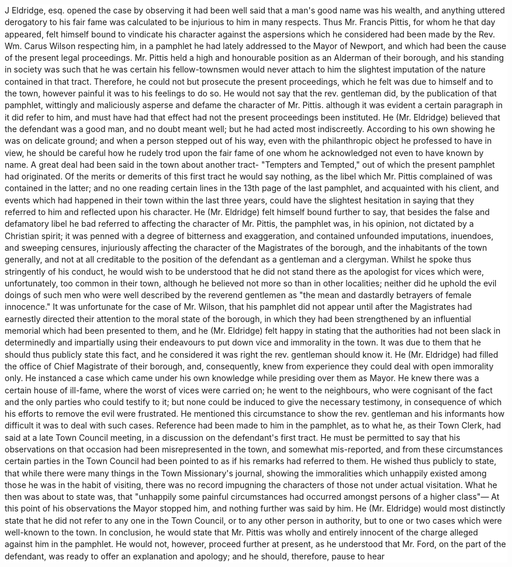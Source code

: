 J Eldridge, esq. opened the case by observing it had been well said that a man's good name was his wealth, and anything uttered derogatory to his fair fame was calculated to be injurious to him in many respects. Thus Mr. Francis Pittis, for whom he that day appeared, felt himself bound to vindicate his character against the aspersions which he considered had been made by the Rev. Wm. Carus Wilson respecting him, in a pamphlet he had lately addressed to the Mayor of Newport, and which had been the cause of the present legal proceedings. Mr. Pittis held a high and honourable position as an Alderman of their borough, and his standing in society was such that he was certain his fellow-townsmen would never attach to him the slightest imputation of the nature contained in that tract. Therefore, he could not but prosecute the present proceedings, which he felt was due to himself and to the town, however painful it was to his feelings to do so. He would not say that the rev. gentleman did, by the publication of that pamphlet, wittingly and maliciously asperse and defame the character of Mr. Pittis. although it was evident a certain paragraph in it did refer to him, and must have had that effect had not the present proceedings been instituted. He (Mr. Eldridge) believed that the defendant was a good man, and no doubt meant well; but he had acted most indiscreetly. According to his own showing he was on delicate ground; and when a person stepped out of his way, even with the philanthropic object he professed to have in view, he should be careful how he rudely trod upon the fair fame of one whom he acknowledged not even to have known by name. A great deal had been said in the town about another tract- "Tempters and Tempted," out of which the present pamphlet had originated. Of the merits or demerits of this first tract he would say nothing, as the libel which Mr. Pittis complained of was contained in the latter; and no one reading certain lines in the 13th page of the last pamphlet, and acquainted with his client, and events which had happened in their town within the last three years, could have the slightest hesitation in saying that they referred to him and reflected upon his character. He (Mr. Eldridge) felt himself bound further to say, that besides the false and defamatory libel he bad referred to affecting the character of Mr. Pittis, the pamphlet was, in his opinion, not dictated by a Christian spirit; it was penned with a degree of bitterness and exaggeration, and contained unfounded imputations, inuendoes, and sweeping censures, injuriously affecting the character of the Magistrates of the borough, and the inhabitants of the town generally, and not at all creditable to the position of the defendant as a gentleman and a clergyman. Whilst he spoke thus stringently of his conduct, he would wish to be understood that he did not stand there as the apologist for vices which were, unfortunately, too common in their town, although he believed not more so than in other localities; neither did he uphold the evil doings of such men who were well described by the reverend gentlemen as "the mean and dastardly betrayers of female innocence." It was unfortunate for the case of Mr. Wilson, that his pamphlet did not appear until after the Magistrates had earnestly directed their attention to the moral state of the borough, in which they had been strengthened by an influential memorial which had been presented to them, and he (Mr. Eldridge) felt happy in stating that the authorities had not been slack in determinedly and impartially using their endeavours to put down vice and immorality in the town. It was due to them that he should thus publicly state this fact, and he considered it was right the rev. gentleman should know it. He (Mr. Eldridge) had filled the office of Chief Magistrate of their borough, and, consequently, knew from experience they could deal with open immorality only. He instanced a case which came under his own knowledge while presiding over them as Mayor. He knew there was a certain house of ill-fame, where the worst of vices were carried on; he went to the neighbours, who were cognisant of the fact and the only parties who could testify to it; but none could be induced to give the necessary testimony, in consequence of which his efforts to remove the evil were frustrated. He mentioned this circumstance to show the rev. gentleman and his informants how difficult it was to deal with such cases. Reference had been made to him in the pamphlet, as to what he, as their Town Clerk, had said at a late Town Council meeting, in a discussion on the defendant's first tract. He must be permitted to say that his observations on that occasion had been misrepresented in the town, and somewhat mis-reported, and from these circumstances certain parties in the Town Council had been pointed to as if his remarks had referred to them. He wished thus publicly to state, that while there were many things in the Town Missionary's journal, showing the immoralities which unhappily existed among those he was in the habit of visiting, there was no record impugning the characters of those not under actual visitation. What he then was about to state was, that "unhappily some painful circumstances had occurred amongst persons of a higher class"— At this point of his observations the Mayor stopped him, and nothing further was said by him. He (Mr. Eldridge) would most distinctly state that he did not refer to any one in the Town Council, or to any other person in authority, but to one or two cases which were well-known to the town. In conclusion, he would state that Mr. Pittis was wholly and entirely innocent of the charge alleged against him in the pamphlet. He would not, however, proceed further at present, as he understood that Mr. Ford, on the part of the defendant, was ready to offer an explanation and apology; and he should, therefore, pause to hear